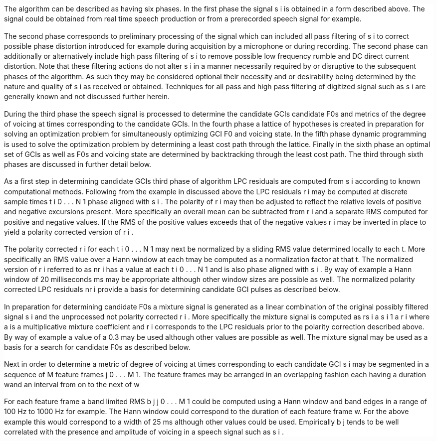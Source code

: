 The algorithm can be described as having six phases. In the first phase the signal s i is obtained in a form described above. The signal could be obtained from real time speech production or from a prerecorded speech signal for example.

The second phase corresponds to preliminary processing of the signal which can included all pass filtering of s i to correct possible phase distortion introduced for example during acquisition by a microphone or during recording. The second phase can additionally or alternatively include high pass filtering of s i to remove possible low frequency rumble and DC direct current distortion. Note that these filtering actions do not alter s i in a manner necessarily required by or disruptive to the subsequent phases of the algorithm. As such they may be considered optional their necessity and or desirability being determined by the nature and quality of s i as received or obtained. Techniques for all pass and high pass filtering of digitized signal such as s i are generally known and not discussed further herein.

During the third phase the speech signal is processed to determine the candidate GCIs candidate F0s and metrics of the degree of voicing at times corresponding to the candidate GCIs. In the fourth phase a lattice of hypotheses is created in preparation for solving an optimization problem for simultaneously optimizing GCI F0 and voicing state. In the fifth phase dynamic programming is used to solve the optimization problem by determining a least cost path through the lattice. Finally in the sixth phase an optimal set of GCIs as well as F0s and voicing state are determined by backtracking through the least cost path. The third through sixth phases are discussed in further detail below.

As a first step in determining candidate GCIs third phase of algorithm LPC residuals are computed from s i according to known computational methods. Following from the example in discussed above the LPC residuals r i may be computed at discrete sample times t i 0 . . . N 1 phase aligned with s i . The polarity of r i may then be adjusted to reflect the relative levels of positive and negative excursions present. More specifically an overall mean can be subtracted from r i and a separate RMS computed for positive and negative values. If the RMS of the positive values exceeds that of the negative values r i may be inverted in place to yield a polarity corrected version of r i .

The polarity corrected r i for each t i 0 . . . N 1 may next be normalized by a sliding RMS value determined locally to each t. More specifically an RMS value over a Hann window at each tmay be computed as a normalization factor at that t. The normalized version of r i referred to as nr i has a value at each t i 0 . . . N 1 and is also phase aligned with s i . By way of example a Hann window of 20 milliseconds ms may be appropriate although other window sizes are possible as well. The normalized polarity corrected LPC residuals nr i provide a basis for determining candidate GCI pulses as described below.

In preparation for determining candidate F0s a mixture signal is generated as a linear combination of the original possibly filtered signal s i and the unprocessed not polarity corrected r i . More specifically the mixture signal is computed as rs i a s i 1 a r i where a is a multiplicative mixture coefficient and r i corresponds to the LPC residuals prior to the polarity correction described above. By way of example a value of a 0.3 may be used although other values are possible as well. The mixture signal may be used as a basis for a search for candidate F0s as described below.

Next in order to determine a metric of degree of voicing at times corresponding to each candidate GCI s i may be segmented in a sequence of M feature frames j 0 . . . M 1. The feature frames may be arranged in an overlapping fashion each having a duration wand an interval from on to the next of w

For each feature frame a band limited RMS b j j 0 . . . M 1 could be computed using a Hann window and band edges in a range of 100 Hz to 1000 Hz for example. The Hann window could correspond to the duration of each feature frame w. For the above example this would correspond to a width of 25 ms although other values could be used. Empirically b j tends to be well correlated with the presence and amplitude of voicing in a speech signal such as s i .
